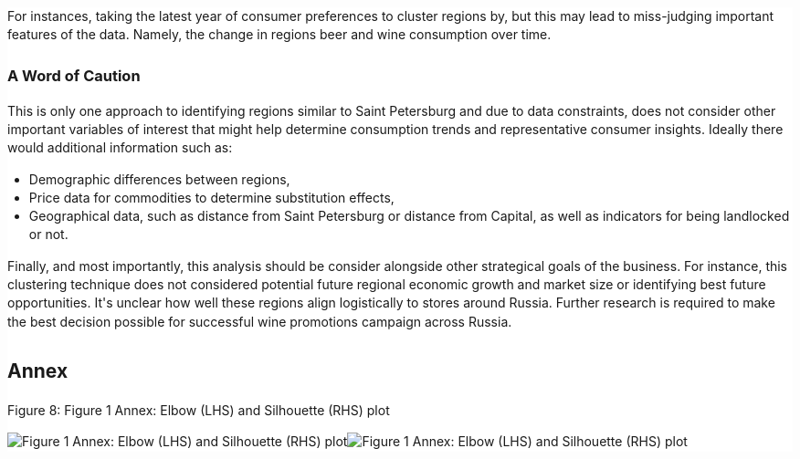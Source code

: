 For instances, taking the latest year of consumer preferences to cluster regions by, but this may lead to miss-judging important features of the data. Namely, the change in regions beer and wine consumption over time.

### A Word of Caution

This is only one approach to identifying regions similar to Saint Petersburg and due to data constraints, does not consider other important variables of interest that might help determine consumption trends and representative consumer insights. Ideally there would additional information such as:  

* Demographic differences between regions,
* Price data for commodities to determine substitution effects,
* Geographical data, such as distance from Saint Petersburg or distance from Capital, as well as indicators for being landlocked or not.

Finally, and most importantly, this analysis should be consider alongside other strategical goals of the business. For instance, this clustering technique does not considered potential future regional economic growth and market size or identifying best future opportunities. It's unclear how well these regions align logistically to stores around Russia. Further research is required to make the best decision possible for successful wine promotions campaign across Russia. 

## Annex


<div class="figure">
<p class="caption">Figure 8: Figure 1 Annex: Elbow (LHS) and Silhouette (RHS) plot</p><img src="/project/Wine-Comp/Wine-Comp_files/figure-html/unnamed-chunk-3-1.png" alt="Figure 1 Annex: Elbow (LHS) and Silhouette (RHS) plot" width="50%" /><img src="/project/Wine-Comp/Wine-Comp_files/figure-html/unnamed-chunk-3-2.png" alt="Figure 1 Annex: Elbow (LHS) and Silhouette (RHS) plot" width="50%" /></div>



